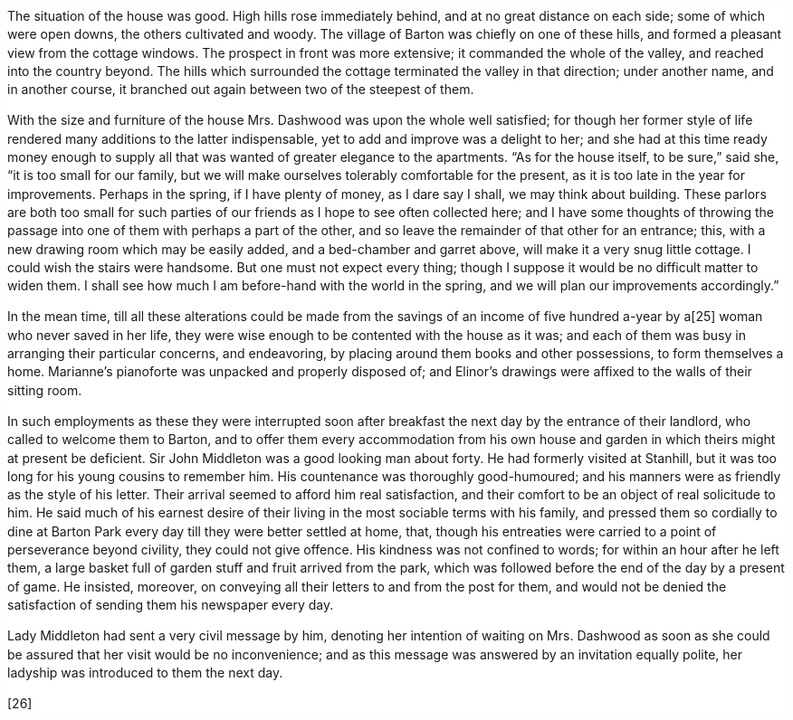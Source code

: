 The situation of the house was good. High hills rose immediately behind, and at no great distance on each side; some of which were open downs, the others cultivated and woody. The village of Barton was chiefly on one of these hills, and formed a pleasant view from the cottage windows. The prospect in front was more extensive; it commanded the whole of the valley, and reached into the country beyond. The hills which surrounded the cottage terminated the valley in that direction; under another name, and in another course, it branched out again between two of the steepest of them.

With the size and furniture of the house Mrs. Dashwood was upon the whole well satisfied; for though her former style of life rendered many additions to the latter indispensable, yet to add and improve was a delight to her; and she had at this time ready money enough to supply all that was wanted of greater elegance to the apartments. “As for the house itself, to be sure,” said she, “it is too small for our family, but we will make ourselves tolerably comfortable for the present, as it is too late in the year for improvements. Perhaps in the spring, if I have plenty of money, as I dare say I shall, we may think about building. These parlors are both too small for such parties of our friends as I hope to see often collected here; and I have some thoughts of throwing the passage into one of them with perhaps a part of the other, and so leave the remainder of that other for an entrance; this, with a new drawing room which may be easily added, and a bed-chamber and garret above, will make it a very snug little cottage. I could wish the stairs were handsome. But one must not expect every thing; though I suppose it would be no difficult matter to widen them. I shall see how much I am before-hand with the world in the spring, and we will plan our improvements accordingly.”

In the mean time, till all these alterations could be made from the savings of an income of five hundred a-year by a<span class="pagenum"><span id="Page_25"></span>[25]</span> woman who never saved in her life, they were wise enough to be contented with the house as it was; and each of them was busy in arranging their particular concerns, and endeavoring, by placing around them books and other possessions, to form themselves a home. Marianne’s pianoforte was unpacked and properly disposed of; and Elinor’s drawings were affixed to the walls of their sitting room.

In such employments as these they were interrupted soon after breakfast the next day by the entrance of their landlord, who called to welcome them to Barton, and to offer them every accommodation from his own house and garden in which theirs might at present be deficient. Sir John Middleton was a good looking man about forty. He had formerly visited at Stanhill, but it was too long for his young cousins to remember him. His countenance was thoroughly good-humoured; and his manners were as friendly as the style of his letter. Their arrival seemed to afford him real satisfaction, and their comfort to be an object of real solicitude to him. He said much of his earnest desire of their living in the most sociable terms with his family, and pressed them so cordially to dine at Barton Park every day till they were better settled at home, that, though his entreaties were carried to a point of perseverance beyond civility, they could not give offence. His kindness was not confined to words; for within an hour after he left them, a large basket full of garden stuff and fruit arrived from the park, which was followed before the end of the day by a present of game. He insisted, moreover, on conveying all their letters to and from the post for them, and would not be denied the satisfaction of sending them his newspaper every day.

Lady Middleton had sent a very civil message by him, denoting her intention of waiting on Mrs. Dashwood as soon as she could be assured that her visit would be no inconvenience; and as this message was answered by an invitation equally polite, her ladyship was introduced to them the next day.

<span class="pagenum"><span id="Page_26"></span>[26]</span>

<div class="figcenter" style="width: 500px;">
